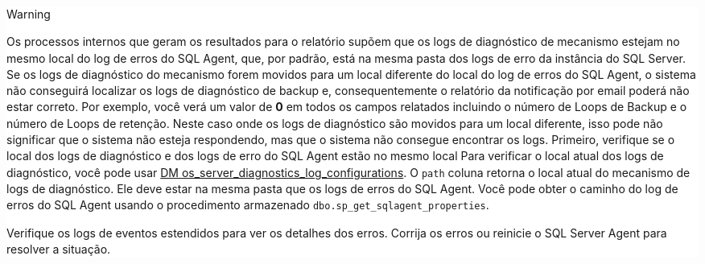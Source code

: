 > [!WARNING]  
>  Os processos internos que geram os resultados para o relatório supõem que os logs de diagnóstico de mecanismo estejam no mesmo local do log de erros do SQL Agent, que, por padrão, está na mesma pasta dos logs de erro da instância do SQL Server. Se os logs de diagnóstico do mecanismo forem movidos para um local diferente do local do log de erros do SQL Agent, o sistema não conseguirá localizar os logs de diagnóstico de backup e, consequentemente o relatório da notificação por email poderá não estar correto. Por exemplo, você verá um valor de **0** em todos os campos relatados incluindo o número de Loops de Backup e o número de Loops de retenção. Neste caso onde os logs de diagnóstico são movidos para um local diferente, isso pode não significar que o sistema não esteja respondendo, mas que o sistema não consegue encontrar os logs. Primeiro, verifique se o local dos logs de diagnóstico e dos logs de erro do SQL Agent estão no mesmo local Para verificar o local atual dos logs de diagnóstico, você pode usar [DM os_server_diagnostics_log_configurations](/sql/relational-databases/system-dynamic-management-views/sys-dm-os-server-diagnostics-log-configurations). O `path` coluna retorna o local atual do mecanismo de logs de diagnóstico.  Ele deve estar na mesma pasta que os logs de erros do SQL Agent. Você pode obter o caminho do log de erros do SQL Agent usando o procedimento armazenado `dbo.sp_get_sqlagent_properties`.  
  
 Verifique os logs de eventos estendidos para ver os detalhes dos erros. Corrija os erros ou reinicie o SQL Server Agent para resolver a situação.  
  
  

